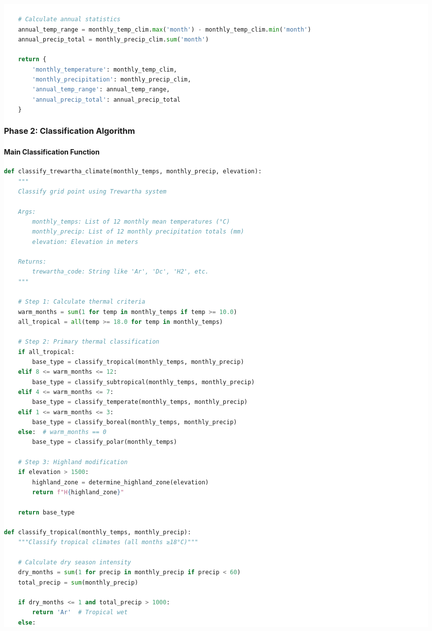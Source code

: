 ```python
    
    # Calculate annual statistics
    annual_temp_range = monthly_temp_clim.max('month') - monthly_temp_clim.min('month')
    annual_precip_total = monthly_precip_clim.sum('month')
    
    return {
        'monthly_temperature': monthly_temp_clim,
        'monthly_precipitation': monthly_precip_clim,
        'annual_temp_range': annual_temp_range,
        'annual_precip_total': annual_precip_total
    }
```

### **Phase 2: Classification Algorithm**

#### **Main Classification Function**
```python
def classify_trewartha_climate(monthly_temps, monthly_precip, elevation):
    """
    Classify grid point using Trewartha system
    
    Args:
        monthly_temps: List of 12 monthly mean temperatures (°C)
        monthly_precip: List of 12 monthly precipitation totals (mm)
        elevation: Elevation in meters
    
    Returns:
        trewartha_code: String like 'Ar', 'Dc', 'H2', etc.
    """
    
    # Step 1: Calculate thermal criteria
    warm_months = sum(1 for temp in monthly_temps if temp >= 10.0)
    all_tropical = all(temp >= 18.0 for temp in monthly_temps)
    
    # Step 2: Primary thermal classification
    if all_tropical:
        base_type = classify_tropical(monthly_temps, monthly_precip)
    elif 8 <= warm_months <= 12:
        base_type = classify_subtropical(monthly_temps, monthly_precip)
    elif 4 <= warm_months <= 7:
        base_type = classify_temperate(monthly_temps, monthly_precip)
    elif 1 <= warm_months <= 3:
        base_type = classify_boreal(monthly_temps, monthly_precip)
    else:  # warm_months == 0
        base_type = classify_polar(monthly_temps)
    
    # Step 3: Highland modification
    if elevation > 1500:
        highland_zone = determine_highland_zone(elevation)
        return f"H{highland_zone}"
    
    return base_type

def classify_tropical(monthly_temps, monthly_precip):
    """Classify tropical climates (all months ≥18°C)"""
    
    # Calculate dry season intensity
    dry_months = sum(1 for precip in monthly_precip if precip < 60)
    total_precip = sum(monthly_precip)
    
    if dry_months <= 1 and total_precip > 1000:
        return 'Ar'  # Tropical wet
    else:
```